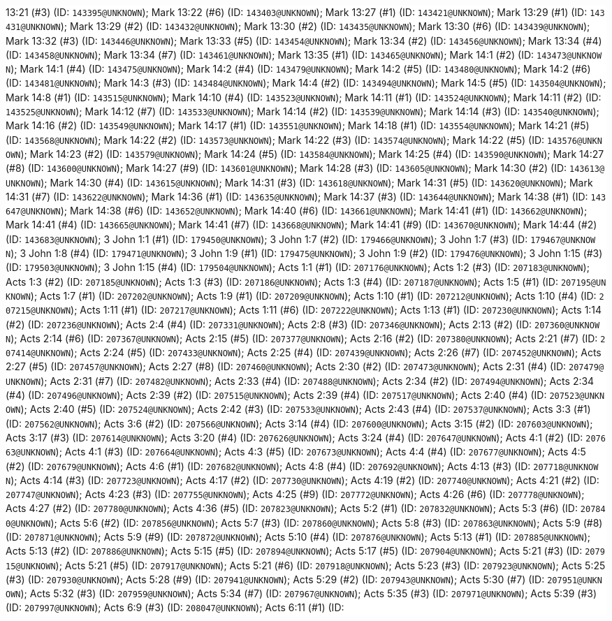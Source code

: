 13:21 (#3) (ID: `143395@UNKNOWN`); Mark 13:22 (#6) (ID: `143403@UNKNOWN`); Mark 13:27 (#1) (ID: `143421@UNKNOWN`); Mark 13:29 (#1) (ID: `143431@UNKNOWN`); Mark 13:29 (#2) (ID: `143432@UNKNOWN`); Mark 13:30 (#2) (ID: `143435@UNKNOWN`); Mark 13:30 (#6) (ID: `143439@UNKNOWN`); Mark 13:32 (#3) (ID: `143446@UNKNOWN`); Mark 13:33 (#5) (ID: `143454@UNKNOWN`); Mark 13:34 (#2) (ID: `143456@UNKNOWN`); Mark 13:34 (#4) (ID: `143458@UNKNOWN`); Mark 13:34 (#7) (ID: `143461@UNKNOWN`); Mark 13:35 (#1) (ID: `143465@UNKNOWN`); Mark 14:1 (#2) (ID: `143473@UNKNOWN`); Mark 14:1 (#4) (ID: `143475@UNKNOWN`); Mark 14:2 (#4) (ID: `143479@UNKNOWN`); Mark 14:2 (#5) (ID: `143480@UNKNOWN`); Mark 14:2 (#6) (ID: `143481@UNKNOWN`); Mark 14:3 (#3) (ID: `143484@UNKNOWN`); Mark 14:4 (#2) (ID: `143494@UNKNOWN`); Mark 14:5 (#5) (ID: `143504@UNKNOWN`); Mark 14:8 (#1) (ID: `143515@UNKNOWN`); Mark 14:10 (#4) (ID: `143523@UNKNOWN`); Mark 14:11 (#1) (ID: `143524@UNKNOWN`); Mark 14:11 (#2) (ID: `143525@UNKNOWN`); Mark 14:12 (#7) (ID: `143533@UNKNOWN`); Mark 14:14 (#2) (ID: `143539@UNKNOWN`); Mark 14:14 (#3) (ID: `143540@UNKNOWN`); Mark 14:16 (#2) (ID: `143549@UNKNOWN`); Mark 14:17 (#1) (ID: `143551@UNKNOWN`); Mark 14:18 (#1) (ID: `143554@UNKNOWN`); Mark 14:21 (#5) (ID: `143568@UNKNOWN`); Mark 14:22 (#2) (ID: `143573@UNKNOWN`); Mark 14:22 (#3) (ID: `143574@UNKNOWN`); Mark 14:22 (#5) (ID: `143576@UNKNOWN`); Mark 14:23 (#2) (ID: `143579@UNKNOWN`); Mark 14:24 (#5) (ID: `143584@UNKNOWN`); Mark 14:25 (#4) (ID: `143590@UNKNOWN`); Mark 14:27 (#8) (ID: `143600@UNKNOWN`); Mark 14:27 (#9) (ID: `143601@UNKNOWN`); Mark 14:28 (#3) (ID: `143605@UNKNOWN`); Mark 14:30 (#2) (ID: `143613@UNKNOWN`); Mark 14:30 (#4) (ID: `143615@UNKNOWN`); Mark 14:31 (#3) (ID: `143618@UNKNOWN`); Mark 14:31 (#5) (ID: `143620@UNKNOWN`); Mark 14:31 (#7) (ID: `143622@UNKNOWN`); Mark 14:36 (#1) (ID: `143635@UNKNOWN`); Mark 14:37 (#3) (ID: `143644@UNKNOWN`); Mark 14:38 (#1) (ID: `143647@UNKNOWN`); Mark 14:38 (#6) (ID: `143652@UNKNOWN`); Mark 14:40 (#6) (ID: `143661@UNKNOWN`); Mark 14:41 (#1) (ID: `143662@UNKNOWN`); Mark 14:41 (#4) (ID: `143665@UNKNOWN`); Mark 14:41 (#7) (ID: `143668@UNKNOWN`); Mark 14:41 (#9) (ID: `143670@UNKNOWN`); Mark 14:44 (#2) (ID: `143683@UNKNOWN`); 3 John 1:1 (#1) (ID: `179450@UNKNOWN`); 3 John 1:7 (#2) (ID: `179466@UNKNOWN`); 3 John 1:7 (#3) (ID: `179467@UNKNOWN`); 3 John 1:8 (#4) (ID: `179471@UNKNOWN`); 3 John 1:9 (#1) (ID: `179475@UNKNOWN`); 3 John 1:9 (#2) (ID: `179476@UNKNOWN`); 3 John 1:15 (#3) (ID: `179503@UNKNOWN`); 3 John 1:15 (#4) (ID: `179504@UNKNOWN`); Acts 1:1 (#1) (ID: `207176@UNKNOWN`); Acts 1:2 (#3) (ID: `207183@UNKNOWN`); Acts 1:3 (#2) (ID: `207185@UNKNOWN`); Acts 1:3 (#3) (ID: `207186@UNKNOWN`); Acts 1:3 (#4) (ID: `207187@UNKNOWN`); Acts 1:5 (#1) (ID: `207195@UNKNOWN`); Acts 1:7 (#1) (ID: `207202@UNKNOWN`); Acts 1:9 (#1) (ID: `207209@UNKNOWN`); Acts 1:10 (#1) (ID: `207212@UNKNOWN`); Acts 1:10 (#4) (ID: `207215@UNKNOWN`); Acts 1:11 (#1) (ID: `207217@UNKNOWN`); Acts 1:11 (#6) (ID: `207222@UNKNOWN`); Acts 1:13 (#1) (ID: `207230@UNKNOWN`); Acts 1:14 (#2) (ID: `207236@UNKNOWN`); Acts 2:4 (#4) (ID: `207331@UNKNOWN`); Acts 2:8 (#3) (ID: `207346@UNKNOWN`); Acts 2:13 (#2) (ID: `207360@UNKNOWN`); Acts 2:14 (#6) (ID: `207367@UNKNOWN`); Acts 2:15 (#5) (ID: `207377@UNKNOWN`); Acts 2:16 (#2) (ID: `207380@UNKNOWN`); Acts 2:21 (#7) (ID: `207414@UNKNOWN`); Acts 2:24 (#5) (ID: `207433@UNKNOWN`); Acts 2:25 (#4) (ID: `207439@UNKNOWN`); Acts 2:26 (#7) (ID: `207452@UNKNOWN`); Acts 2:27 (#5) (ID: `207457@UNKNOWN`); Acts 2:27 (#8) (ID: `207460@UNKNOWN`); Acts 2:30 (#2) (ID: `207473@UNKNOWN`); Acts 2:31 (#4) (ID: `207479@UNKNOWN`); Acts 2:31 (#7) (ID: `207482@UNKNOWN`); Acts 2:33 (#4) (ID: `207488@UNKNOWN`); Acts 2:34 (#2) (ID: `207494@UNKNOWN`); Acts 2:34 (#4) (ID: `207496@UNKNOWN`); Acts 2:39 (#2) (ID: `207515@UNKNOWN`); Acts 2:39 (#4) (ID: `207517@UNKNOWN`); Acts 2:40 (#4) (ID: `207523@UNKNOWN`); Acts 2:40 (#5) (ID: `207524@UNKNOWN`); Acts 2:42 (#3) (ID: `207533@UNKNOWN`); Acts 2:43 (#4) (ID: `207537@UNKNOWN`); Acts 3:3 (#1) (ID: `207562@UNKNOWN`); Acts 3:6 (#2) (ID: `207566@UNKNOWN`); Acts 3:14 (#4) (ID: `207600@UNKNOWN`); Acts 3:15 (#2) (ID: `207603@UNKNOWN`); Acts 3:17 (#3) (ID: `207614@UNKNOWN`); Acts 3:20 (#4) (ID: `207626@UNKNOWN`); Acts 3:24 (#4) (ID: `207647@UNKNOWN`); Acts 4:1 (#2) (ID: `207663@UNKNOWN`); Acts 4:1 (#3) (ID: `207664@UNKNOWN`); Acts 4:3 (#5) (ID: `207673@UNKNOWN`); Acts 4:4 (#4) (ID: `207677@UNKNOWN`); Acts 4:5 (#2) (ID: `207679@UNKNOWN`); Acts 4:6 (#1) (ID: `207682@UNKNOWN`); Acts 4:8 (#4) (ID: `207692@UNKNOWN`); Acts 4:13 (#3) (ID: `207718@UNKNOWN`); Acts 4:14 (#3) (ID: `207723@UNKNOWN`); Acts 4:17 (#2) (ID: `207730@UNKNOWN`); Acts 4:19 (#2) (ID: `207740@UNKNOWN`); Acts 4:21 (#2) (ID: `207747@UNKNOWN`); Acts 4:23 (#3) (ID: `207755@UNKNOWN`); Acts 4:25 (#9) (ID: `207772@UNKNOWN`); Acts 4:26 (#6) (ID: `207778@UNKNOWN`); Acts 4:27 (#2) (ID: `207780@UNKNOWN`); Acts 4:36 (#5) (ID: `207823@UNKNOWN`); Acts 5:2 (#1) (ID: `207832@UNKNOWN`); Acts 5:3 (#6) (ID: `207840@UNKNOWN`); Acts 5:6 (#2) (ID: `207856@UNKNOWN`); Acts 5:7 (#3) (ID: `207860@UNKNOWN`); Acts 5:8 (#3) (ID: `207863@UNKNOWN`); Acts 5:9 (#8) (ID: `207871@UNKNOWN`); Acts 5:9 (#9) (ID: `207872@UNKNOWN`); Acts 5:10 (#4) (ID: `207876@UNKNOWN`); Acts 5:13 (#1) (ID: `207885@UNKNOWN`); Acts 5:13 (#2) (ID: `207886@UNKNOWN`); Acts 5:15 (#5) (ID: `207894@UNKNOWN`); Acts 5:17 (#5) (ID: `207904@UNKNOWN`); Acts 5:21 (#3) (ID: `207915@UNKNOWN`); Acts 5:21 (#5) (ID: `207917@UNKNOWN`); Acts 5:21 (#6) (ID: `207918@UNKNOWN`); Acts 5:23 (#3) (ID: `207923@UNKNOWN`); Acts 5:25 (#3) (ID: `207930@UNKNOWN`); Acts 5:28 (#9) (ID: `207941@UNKNOWN`); Acts 5:29 (#2) (ID: `207943@UNKNOWN`); Acts 5:30 (#7) (ID: `207951@UNKNOWN`); Acts 5:32 (#3) (ID: `207959@UNKNOWN`); Acts 5:34 (#7) (ID: `207967@UNKNOWN`); Acts 5:35 (#3) (ID: `207971@UNKNOWN`); Acts 5:39 (#3) (ID: `207997@UNKNOWN`); Acts 6:9 (#3) (ID: `208047@UNKNOWN`); Acts 6:11 (#1) (ID: